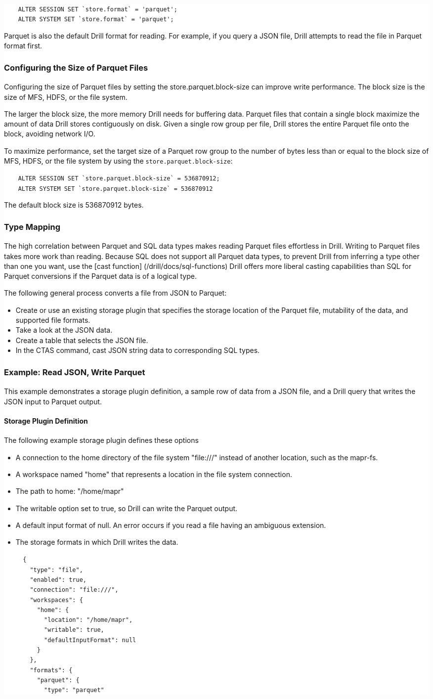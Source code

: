         ALTER SESSION SET `store.format` = 'parquet';
        ALTER SYSTEM SET `store.format` = 'parquet';
        
Parquet is also the default Drill format for reading. For example, if you query a JSON file, Drill attempts to read the file in Parquet format first.

### Configuring the Size of Parquet Files
Configuring the size of Parquet files by setting the store.parquet.block-size can improve write performance. The block size is the size of MFS, HDFS, or the file system. 

The larger the block size, the more memory Drill needs for buffering data. Parquet files that contain a single block maximize the amount of data Drill stores contiguously on disk. Given a single row group per file, Drill stores the entire Parquet file onto the block, avoiding network I/O.

To maximize performance, set the target size of a Parquet row group to the number of bytes less than or equal to the block size of MFS, HDFS, or the file system by using the `store.parquet.block-size`:         
        
        ALTER SESSION SET `store.parquet.block-size` = 536870912;         
        ALTER SYSTEM SET `store.parquet.block-size` = 536870912  

The default block size is 536870912 bytes.

### Type Mapping
The high correlation between Parquet and SQL data types makes reading Parquet files effortless in Drill. Writing to Parquet files takes more work than reading. Because SQL does not support all Parquet data types, to prevent Drill from inferring a type other than one you want, use the [cast function] (/drill/docs/sql-functions) Drill offers more liberal casting capabilities than SQL for Parquet conversions if the Parquet data is of a logical type. 

The following general process converts a file from JSON to Parquet:

* Create or use an existing storage plugin that specifies the storage location of the Parquet file, mutability of the data, and supported file formats.
* Take a look at the JSON data. 
* Create a table that selects the JSON file.
* In the CTAS command, cast JSON string data to corresponding SQL types.

### Example: Read JSON, Write Parquet
This example demonstrates a storage plugin definition, a sample row of data from a JSON file, and a Drill query that writes the JSON input to Parquet output. 

#### Storage Plugin Definition
The following example storage plugin defines these options

* A connection to the home directory of the file system "file:///" instead of another location, such as the mapr-fs. 
* A workspace named "home" that represents a location in the file system connection.
* The path to home: "/home/mapr" 
* The writable option set to true, so Drill can write the Parquet output.
* A default input format of null. An error occurs if you read a file having an ambiguous extension. 
* The storage formats in which Drill writes the data. 

        {
	      "type": "file",
	      "enabled": true,
	      "connection": "file:///",
		  "workspaces": {
		    "home": {
		      "location": "/home/mapr",
		      "writable": true,
		      "defaultInputFormat": null
		    }
		  },
		  "formats": {
		    "parquet": {
		      "type": "parquet"